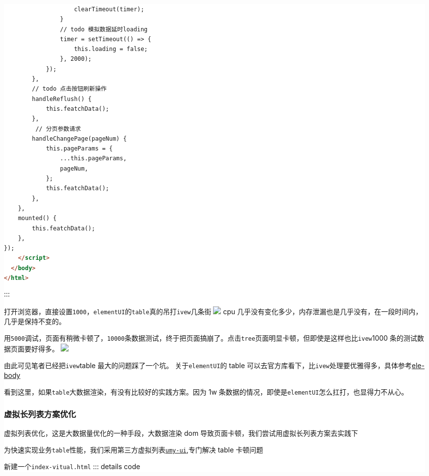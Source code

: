 ```html
                    clearTimeout(timer);
                }
                // todo 模拟数据延时loading
                timer = setTimeout(() => {
                    this.loading = false;
                }, 2000);
            });
        },
        // todo 点击按钮刷新操作
        handleReflush() {
            this.featchData();
        },
         // 分页参数请求
        handleChangePage(pageNum) {
            this.pageParams = {
                ...this.pageParams,
                pageNum,
            };
            this.featchData();
        },
    },
    mounted() {
        this.featchData();
    },
});
    </script>
  </body>
</html>
```

:::

打开浏览器，直接设置`1000`，`elementUI`的`table`真的吊打`ivew`几条街
![](https://files.mdnice.com/user/24614/609e23d3-bb4a-4378-a543-5bd6317a0921.png)
cpu 几乎没有变化多少，内存泄漏也是几乎没有，在一段时间内，几乎是保持不变的。

用`5000`调试，页面有稍微卡顿了，`10000`条数据测试，终于把页面搞崩了。点击`tree`页面明显卡顿，但即使是这样也比`ivew`1000 条的测试数据页面要好得多。
![](https://files.mdnice.com/user/24614/1c9416a6-6372-4ca0-ab1c-25105812957a.jpg)

由此可见笔者已经把`ivew`table 最大的问题踩了一个坑。
关于`elementUI`的 table 可以去官方库看下，比`ivew`处理要优雅得多，具体参考[ele-body](https://github.com/ElemeFE/element/blob/dev/packages/table/src/table-body.js)

看到这里，如果`table`大数据渲染，有没有比较好的实践方案。因为 1w 条数据的情况，即使是`elementUI`怎么扛打，也显得力不从心。

### 虚拟长列表方案优化

虚拟列表优化，这是大数据量优化的一种手段，大数据渲染 dom 导致页面卡顿，我们尝试用虚拟长列表方案去实践下

为快速实现业务`table`性能，我们采用第三方虚拟列表[`umy-ui`](http://www.umyui.com/umycomponent/installation),专门解决 table 卡顿问题

新建一个`index-vitual.html`
::: details code
